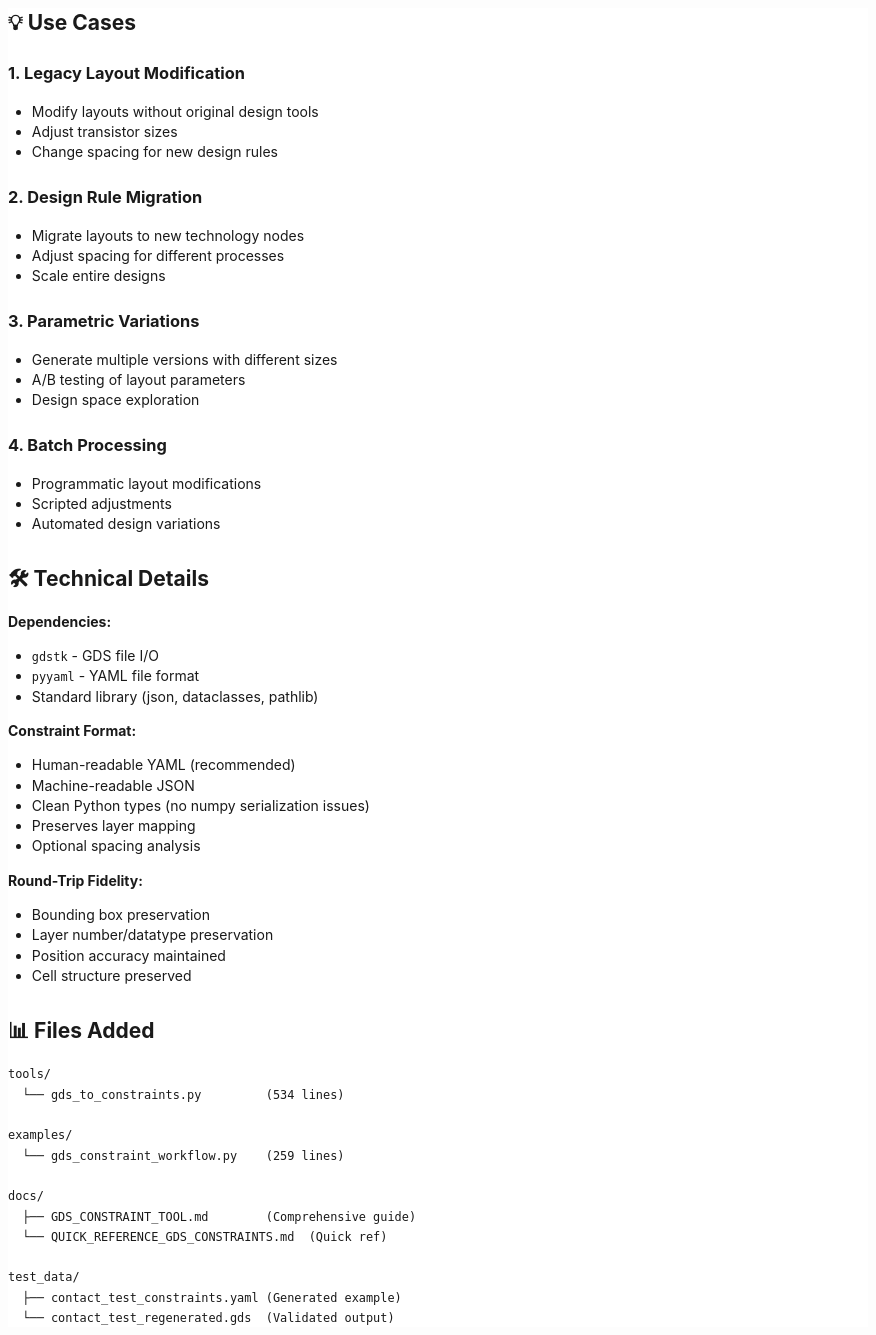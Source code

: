 ## 💡 Use Cases

### 1. Legacy Layout Modification
- Modify layouts without original design tools
- Adjust transistor sizes
- Change spacing for new design rules

### 2. Design Rule Migration
- Migrate layouts to new technology nodes
- Adjust spacing for different processes
- Scale entire designs

### 3. Parametric Variations
- Generate multiple versions with different sizes
- A/B testing of layout parameters
- Design space exploration

### 4. Batch Processing
- Programmatic layout modifications
- Scripted adjustments
- Automated design variations

## 🛠️ Technical Details

**Dependencies:**
- `gdstk` - GDS file I/O
- `pyyaml` - YAML file format
- Standard library (json, dataclasses, pathlib)

**Constraint Format:**
- Human-readable YAML (recommended)
- Machine-readable JSON
- Clean Python types (no numpy serialization issues)
- Preserves layer mapping
- Optional spacing analysis

**Round-Trip Fidelity:**
- Bounding box preservation
- Layer number/datatype preservation
- Position accuracy maintained
- Cell structure preserved

## 📊 Files Added

```
tools/
  └── gds_to_constraints.py         (534 lines)

examples/
  └── gds_constraint_workflow.py    (259 lines)

docs/
  ├── GDS_CONSTRAINT_TOOL.md        (Comprehensive guide)
  └── QUICK_REFERENCE_GDS_CONSTRAINTS.md  (Quick ref)

test_data/
  ├── contact_test_constraints.yaml (Generated example)
  └── contact_test_regenerated.gds  (Validated output)
```

